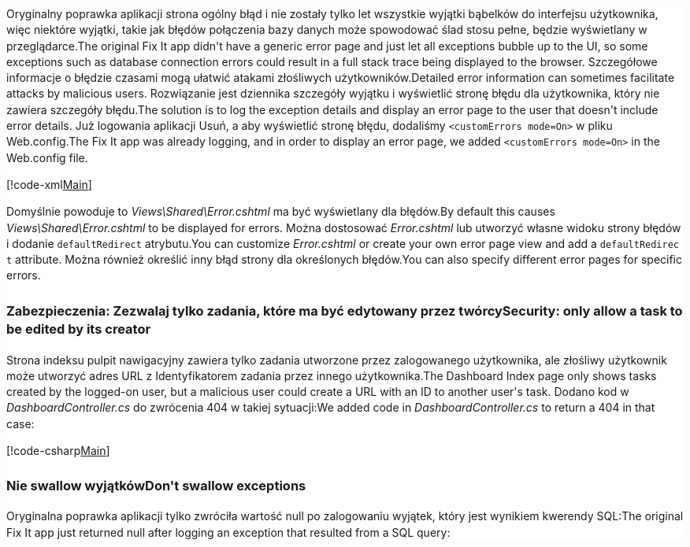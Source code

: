<span data-ttu-id="7b9b6-184">Oryginalny poprawka aplikacji strona ogólny błąd i nie zostały tylko let wszystkie wyjątki bąbelków do interfejsu użytkownika, więc niektóre wyjątki, takie jak błędów połączenia bazy danych może spowodować ślad stosu pełne, będzie wyświetlany w przeglądarce.</span><span class="sxs-lookup"><span data-stu-id="7b9b6-184">The original Fix It app didn't have a generic error page and just let all exceptions bubble up to the UI, so some exceptions such as database connection errors could result in a full stack trace being displayed to the browser.</span></span> <span data-ttu-id="7b9b6-185">Szczegółowe informacje o błędzie czasami mogą ułatwić atakami złośliwych użytkowników.</span><span class="sxs-lookup"><span data-stu-id="7b9b6-185">Detailed error information can sometimes facilitate attacks by malicious users.</span></span> <span data-ttu-id="7b9b6-186">Rozwiązanie jest dziennika szczegóły wyjątku i wyświetlić stronę błędu dla użytkownika, który nie zawiera szczegóły błędu.</span><span class="sxs-lookup"><span data-stu-id="7b9b6-186">The solution is to log the exception details and display an error page to the user that doesn't include error details.</span></span> <span data-ttu-id="7b9b6-187">Już logowania aplikacji Usuń, a aby wyświetlić stronę błędu, dodaliśmy `<customErrors mode=On>` w pliku Web.config.</span><span class="sxs-lookup"><span data-stu-id="7b9b6-187">The Fix It app was already logging, and in order to display an error page, we added `<customErrors mode=On>` in the Web.config file.</span></span>

[!code-xml[Main](the-fix-it-sample-application/samples/sample4.xml?highlight=2)]

<span data-ttu-id="7b9b6-188">Domyślnie powoduje to *Views\Shared\Error.cshtml* ma być wyświetlany dla błędów.</span><span class="sxs-lookup"><span data-stu-id="7b9b6-188">By default this causes *Views\Shared\Error.cshtml* to be displayed for errors.</span></span> <span data-ttu-id="7b9b6-189">Można dostosować *Error.cshtml* lub utworzyć własne widoku strony błędów i dodanie `defaultRedirect` atrybutu.</span><span class="sxs-lookup"><span data-stu-id="7b9b6-189">You can customize *Error.cshtml* or create your own error page view and add a `defaultRedirect` attribute.</span></span> <span data-ttu-id="7b9b6-190">Można również określić inny błąd strony dla określonych błędów.</span><span class="sxs-lookup"><span data-stu-id="7b9b6-190">You can also specify different error pages for specific errors.</span></span>

### <a name="security-only-allow-a-task-to-be-edited-by-its-creator"></a><span data-ttu-id="7b9b6-191">Zabezpieczenia: Zezwalaj tylko zadania, które ma być edytowany przez twórcy</span><span class="sxs-lookup"><span data-stu-id="7b9b6-191">Security: only allow a task to be edited by its creator</span></span>

<span data-ttu-id="7b9b6-192">Strona indeksu pulpit nawigacyjny zawiera tylko zadania utworzone przez zalogowanego użytkownika, ale złośliwy użytkownik może utworzyć adres URL z Identyfikatorem zadania przez innego użytkownika.</span><span class="sxs-lookup"><span data-stu-id="7b9b6-192">The Dashboard Index page only shows tasks created by the logged-on user, but a malicious user could create a URL with an ID to another user's task.</span></span> <span data-ttu-id="7b9b6-193">Dodano kod w *DashboardController.cs* do zwrócenia 404 w takiej sytuacji:</span><span class="sxs-lookup"><span data-stu-id="7b9b6-193">We added code in *DashboardController.cs* to return a 404 in that case:</span></span>

[!code-csharp[Main](the-fix-it-sample-application/samples/sample5.cs?highlight=9-14,24-29)]

### <a name="dont-swallow-exceptions"></a><span data-ttu-id="7b9b6-194">Nie swallow wyjątków</span><span class="sxs-lookup"><span data-stu-id="7b9b6-194">Don't swallow exceptions</span></span>

<span data-ttu-id="7b9b6-195">Oryginalna poprawka aplikacji tylko zwróciła wartość null po zalogowaniu wyjątek, który jest wynikiem kwerendy SQL:</span><span class="sxs-lookup"><span data-stu-id="7b9b6-195">The original Fix It app just returned null after logging an exception that resulted from a SQL query:</span></span>
